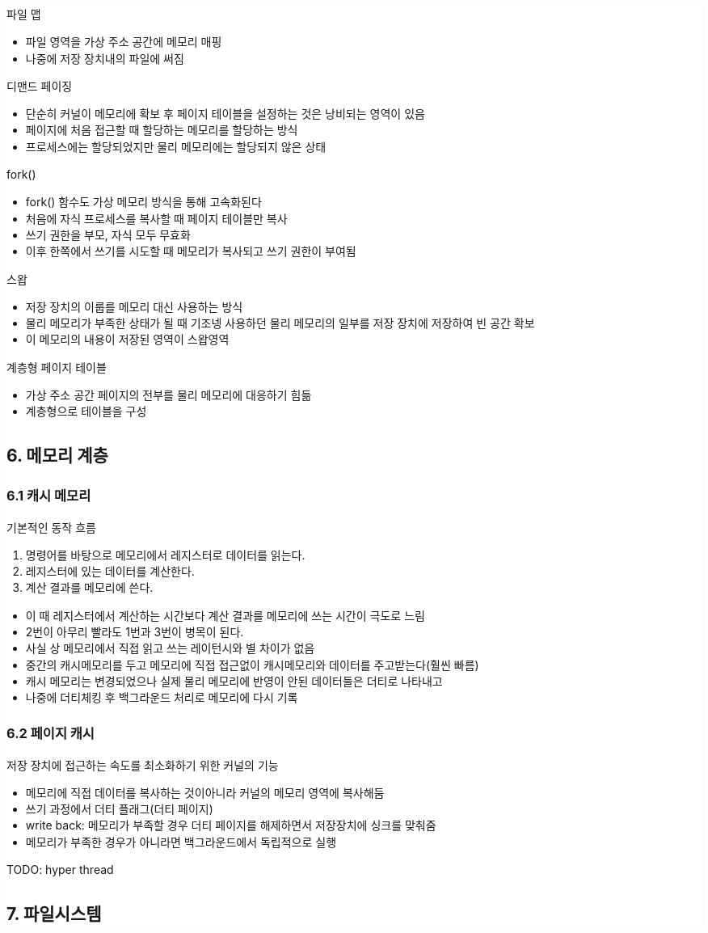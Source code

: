 파일 맵
- 파일 영역을 가상 주소 공간에 메모리 매핑
- 나중에 저장 장치내의 파일에 써짐

디맨드 페이징
- 단순히 커널이 메모리에 확보 후 페이지 테이블을 설정하는 것은 낭비되는 영역이 있음
- 페이지에 처음 접근할 때 할당하는 메모리를 할당하는 방식
- 프로세스에는 할당되었지만 물리 메모리에는 할당되지 않은 상태

fork()
- fork() 함수도 가상 메모리 방식을 통해 고속화된다
- 처음에 자식 프로세스를 복사할 때 페이지 테이블만 복사
- 쓰기 권한을 부모, 자식 모두 무효화
- 이후 한쪽에서 쓰기를 시도할 때 메모리가 복사되고 쓰기 권한이 부여됨

스왑
- 저장 장치의 이룹를 메모리 대신 사용하는 방식
- 물리 메모리가 부족한 상태가 될 때 기조넹 사용하던 물리 메모리의 일부를 저장 장치에 저장하여 빈 공간 확보
- 이 메모리의 내용이 저장된 영역이 스왑영역

계층형 페이지 테이블
- 가상 주소 공간 페이지의 전부를 물리 메모리에 대응하기 힘듦
- 계층형으로 테이블을 구성



## 6. 메모리 계층


### 6.1 캐시 메모리

기본적인 동작 흐름
1. 명령어를 바탕으로 메모리에서 레지스터로 데이터를 읽는다.
2. 레지스터에 있는 데이터를 계산한다.
3. 계산 결과를 메모리에 쓴다.

- 이 때 레지스터에서 계산하는 시간보다 계산 결과를 메모리에 쓰는 시간이 극도로 느림
- 2번이 아무리 빨라도 1번과 3번이 병목이 된다.
- 사실 상 메모리에서 직접 읽고 쓰는 레이턴시와 별 차이가 없음
- 중간의 캐시메모리를 두고 메모리에 직접 접근없이 캐시메모리와 데이터를 주고받는다(훨씬 빠름)
- 캐시 메모리는 변경되었으나 실제 물리 메모리에 반영이 안된 데이터들은 더티로 나타내고
- 나중에 더티체킹 후 백그라운드 처리로 메모리에 다시 기록

### 6.2 페이지 캐시

저장 장치에 접근하는 속도를 최소화하기 위한 커널의 기능
- 메모리에 직접 데이터를 복사하는 것이아니라 커널의 메모리 영역에 복사해둠
- 쓰기 과정에서 더티 플래그(더티 페이지)
- write back: 메모리가 부족할 경우 더티 페이지를 해제하면서 저장장치에 싱크를 맞춰줌
- 메모리가 부족한 경우가 아니라면 백그라운드에서 독립적으로 실행

TODO: hyper thread



## 7. 파일시스템
